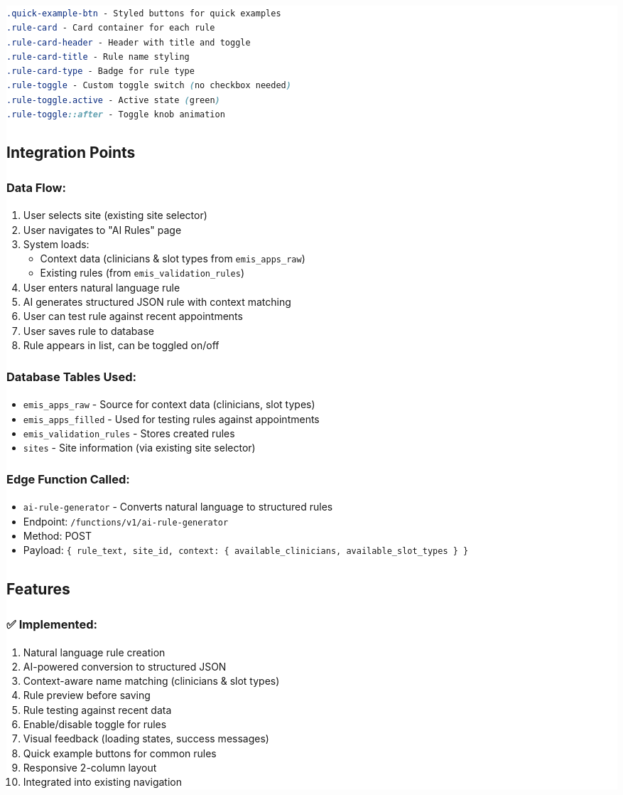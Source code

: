 ```css
.quick-example-btn - Styled buttons for quick examples
.rule-card - Card container for each rule
.rule-card-header - Header with title and toggle
.rule-card-title - Rule name styling
.rule-card-type - Badge for rule type
.rule-toggle - Custom toggle switch (no checkbox needed)
.rule-toggle.active - Active state (green)
.rule-toggle::after - Toggle knob animation
```

## Integration Points

### **Data Flow**:
1. User selects site (existing site selector)
2. User navigates to "AI Rules" page
3. System loads:
   - Context data (clinicians & slot types from `emis_apps_raw`)
   - Existing rules (from `emis_validation_rules`)
4. User enters natural language rule
5. AI generates structured JSON rule with context matching
6. User can test rule against recent appointments
7. User saves rule to database
8. Rule appears in list, can be toggled on/off

### **Database Tables Used**:
- `emis_apps_raw` - Source for context data (clinicians, slot types)
- `emis_apps_filled` - Used for testing rules against appointments
- `emis_validation_rules` - Stores created rules
- `sites` - Site information (via existing site selector)

### **Edge Function Called**:
- `ai-rule-generator` - Converts natural language to structured rules
- Endpoint: `/functions/v1/ai-rule-generator`
- Method: POST
- Payload: `{ rule_text, site_id, context: { available_clinicians, available_slot_types } }`

## Features

### ✅ **Implemented**:
1. Natural language rule creation
2. AI-powered conversion to structured JSON
3. Context-aware name matching (clinicians & slot types)
4. Rule preview before saving
5. Rule testing against recent data
6. Enable/disable toggle for rules
7. Visual feedback (loading states, success messages)
8. Quick example buttons for common rules
9. Responsive 2-column layout
10. Integrated into existing navigation
